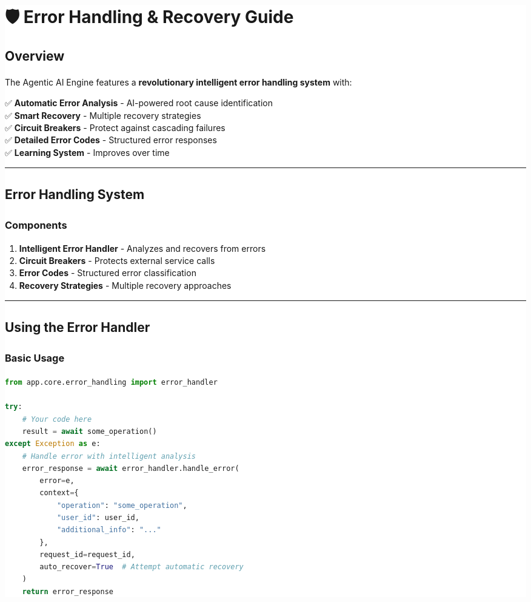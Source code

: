# 🛡️ Error Handling & Recovery Guide

## Overview

The Agentic AI Engine features a **revolutionary intelligent error handling system** with:

✅ **Automatic Error Analysis** - AI-powered root cause identification  
✅ **Smart Recovery** - Multiple recovery strategies  
✅ **Circuit Breakers** - Protect against cascading failures  
✅ **Detailed Error Codes** - Structured error responses  
✅ **Learning System** - Improves over time  

---

## Error Handling System

### Components

1. **Intelligent Error Handler** - Analyzes and recovers from errors
2. **Circuit Breakers** - Protects external service calls
3. **Error Codes** - Structured error classification
4. **Recovery Strategies** - Multiple recovery approaches

---

## Using the Error Handler

### Basic Usage

```python
from app.core.error_handling import error_handler

try:
    # Your code here
    result = await some_operation()
except Exception as e:
    # Handle error with intelligent analysis
    error_response = await error_handler.handle_error(
        error=e,
        context={
            "operation": "some_operation",
            "user_id": user_id,
            "additional_info": "..."
        },
        request_id=request_id,
        auto_recover=True  # Attempt automatic recovery
    )
    return error_response
```
